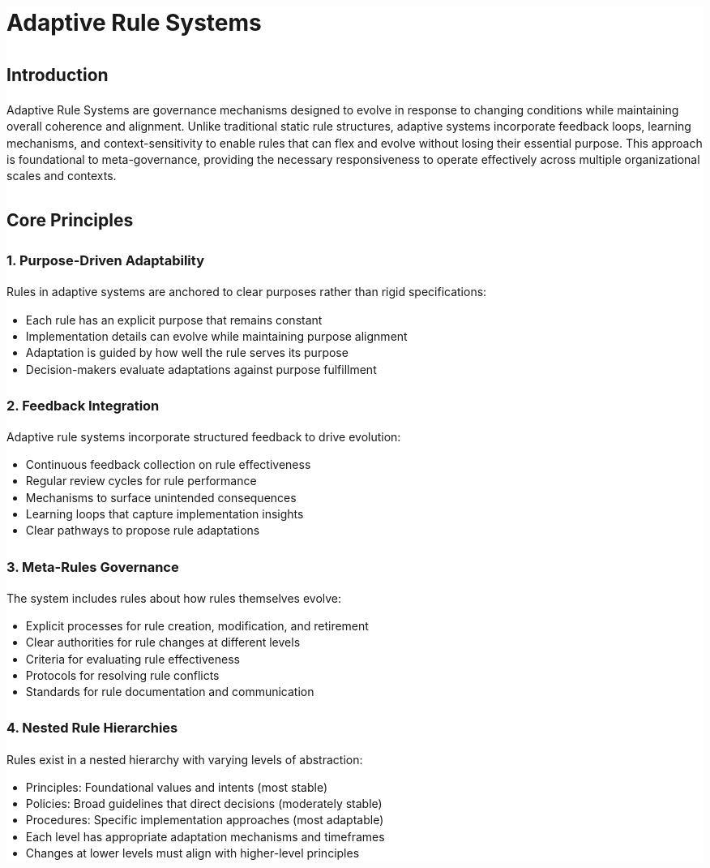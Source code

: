 # Adaptive Rule Systems

## Introduction

Adaptive Rule Systems are governance mechanisms designed to evolve in response to changing conditions while maintaining overall coherence and alignment. Unlike traditional static rule structures, adaptive systems incorporate feedback loops, learning mechanisms, and context-sensitivity to enable rules that can flex and evolve without losing their essential purpose. This approach is foundational to meta-governance, providing the necessary responsiveness to operate effectively across multiple organizational scales and contexts.

## Core Principles

### 1. Purpose-Driven Adaptability

Rules in adaptive systems are anchored to clear purposes rather than rigid specifications:

- Each rule has an explicit purpose that remains constant
- Implementation details can evolve while maintaining purpose alignment
- Adaptation is guided by how well the rule serves its purpose
- Decision-makers evaluate adaptations against purpose fulfillment

### 2. Feedback Integration

Adaptive rule systems incorporate structured feedback to drive evolution:

- Continuous feedback collection on rule effectiveness
- Regular review cycles for rule performance
- Mechanisms to surface unintended consequences
- Learning loops that capture implementation insights
- Clear pathways to propose rule adaptations

### 3. Meta-Rules Governance

The system includes rules about how rules themselves evolve:

- Explicit processes for rule creation, modification, and retirement
- Clear authorities for rule changes at different levels
- Criteria for evaluating rule effectiveness
- Protocols for resolving rule conflicts
- Standards for rule documentation and communication

### 4. Nested Rule Hierarchies

Rules exist in a nested hierarchy with varying levels of abstraction:

- Principles: Foundational values and intents (most stable)
- Policies: Broad guidelines that direct decisions (moderately stable)
- Procedures: Specific implementation approaches (most adaptable)
- Each level has appropriate adaptation mechanisms and timeframes
- Changes at lower levels must align with higher-level principles
